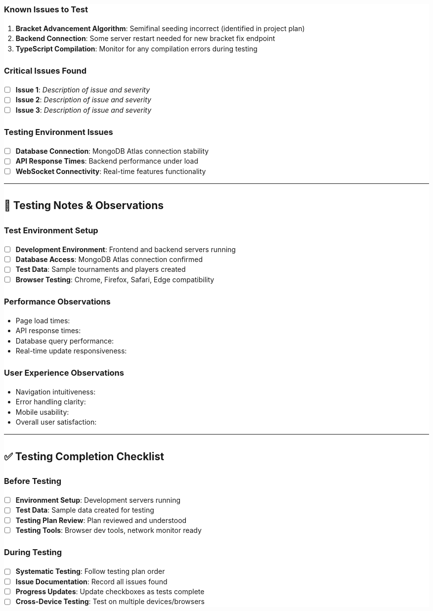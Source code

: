 ### Known Issues to Test
1. **Bracket Advancement Algorithm**: Semifinal seeding incorrect (identified in project plan)
2. **Backend Connection**: Some server restart needed for new bracket fix endpoint
3. **TypeScript Compilation**: Monitor for any compilation errors during testing

### Critical Issues Found
- [ ] **Issue 1**: _Description of issue and severity_
- [ ] **Issue 2**: _Description of issue and severity_
- [ ] **Issue 3**: _Description of issue and severity_

### Testing Environment Issues
- [ ] **Database Connection**: MongoDB Atlas connection stability
- [ ] **API Response Times**: Backend performance under load
- [ ] **WebSocket Connectivity**: Real-time features functionality

---

## 📝 Testing Notes & Observations

### Test Environment Setup
- [ ] **Development Environment**: Frontend and backend servers running
- [ ] **Database Access**: MongoDB Atlas connection confirmed
- [ ] **Test Data**: Sample tournaments and players created
- [ ] **Browser Testing**: Chrome, Firefox, Safari, Edge compatibility

### Performance Observations
- Page load times: 
- API response times: 
- Database query performance: 
- Real-time update responsiveness: 

### User Experience Observations
- Navigation intuitiveness: 
- Error handling clarity: 
- Mobile usability: 
- Overall user satisfaction: 

---

## ✅ Testing Completion Checklist

### Before Testing
- [ ] **Environment Setup**: Development servers running
- [ ] **Test Data**: Sample data created for testing
- [ ] **Testing Plan Review**: Plan reviewed and understood
- [ ] **Testing Tools**: Browser dev tools, network monitor ready

### During Testing
- [ ] **Systematic Testing**: Follow testing plan order
- [ ] **Issue Documentation**: Record all issues found
- [ ] **Progress Updates**: Update checkboxes as tests complete
- [ ] **Cross-Device Testing**: Test on multiple devices/browsers
